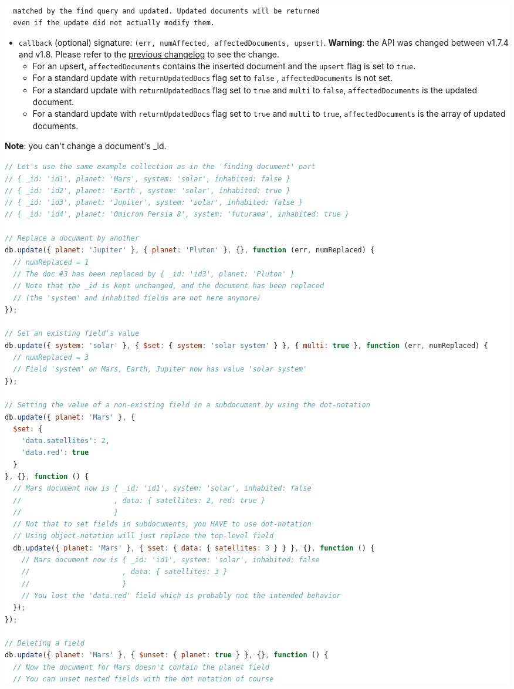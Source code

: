       matched by the find query and updated. Updated documents will be returned
      even if the update did not actually modify them.
* `callback` (optional)
  signature: `(err, numAffected, affectedDocuments, upsert)`. **Warning**: the
  API was changed between v1.7.4 and v1.8. Please refer to
  the [previous changelog](https://github.com/louischatriot/nedb/wiki/Change-log)
  to see the change.
    * For an upsert, `affectedDocuments` contains the inserted document and
      the `upsert` flag is set to `true`.
    * For a standard update with `returnUpdatedDocs` flag set to `false`
      , `affectedDocuments` is not set.
    * For a standard update with `returnUpdatedDocs` flag set to `true`
      and `multi` to `false`, `affectedDocuments` is the updated document.
    * For a standard update with `returnUpdatedDocs` flag set to `true`
      and `multi` to `true`, `affectedDocuments` is the array of updated
      documents.

**Note**: you can't change a document's _id.

```javascript
// Let's use the same example collection as in the 'finding document' part
// { _id: 'id1', planet: 'Mars', system: 'solar', inhabited: false }
// { _id: 'id2', planet: 'Earth', system: 'solar', inhabited: true }
// { _id: 'id3', planet: 'Jupiter', system: 'solar', inhabited: false }
// { _id: 'id4', planet: 'Omicron Persia 8', system: 'futurama', inhabited: true }

// Replace a document by another
db.update({ planet: 'Jupiter' }, { planet: 'Pluton' }, {}, function (err, numReplaced) {
  // numReplaced = 1
  // The doc #3 has been replaced by { _id: 'id3', planet: 'Pluton' }
  // Note that the _id is kept unchanged, and the document has been replaced
  // (the 'system' and inhabited fields are not here anymore)
});

// Set an existing field's value
db.update({ system: 'solar' }, { $set: { system: 'solar system' } }, { multi: true }, function (err, numReplaced) {
  // numReplaced = 3
  // Field 'system' on Mars, Earth, Jupiter now has value 'solar system'
});

// Setting the value of a non-existing field in a subdocument by using the dot-notation
db.update({ planet: 'Mars' }, {
  $set: {
    'data.satellites': 2,
    'data.red': true
  }
}, {}, function () {
  // Mars document now is { _id: 'id1', system: 'solar', inhabited: false
  //                      , data: { satellites: 2, red: true }
  //                      }
  // Not that to set fields in subdocuments, you HAVE to use dot-notation
  // Using object-notation will just replace the top-level field
  db.update({ planet: 'Mars' }, { $set: { data: { satellites: 3 } } }, {}, function () {
    // Mars document now is { _id: 'id1', system: 'solar', inhabited: false
    //                      , data: { satellites: 3 }
    //                      }
    // You lost the 'data.red' field which is probably not the intended behavior
  });
});

// Deleting a field
db.update({ planet: 'Mars' }, { $unset: { planet: true } }, {}, function () {
  // Now the document for Mars doesn't contain the planet field
  // You can unset nested fields with the dot notation of course
```